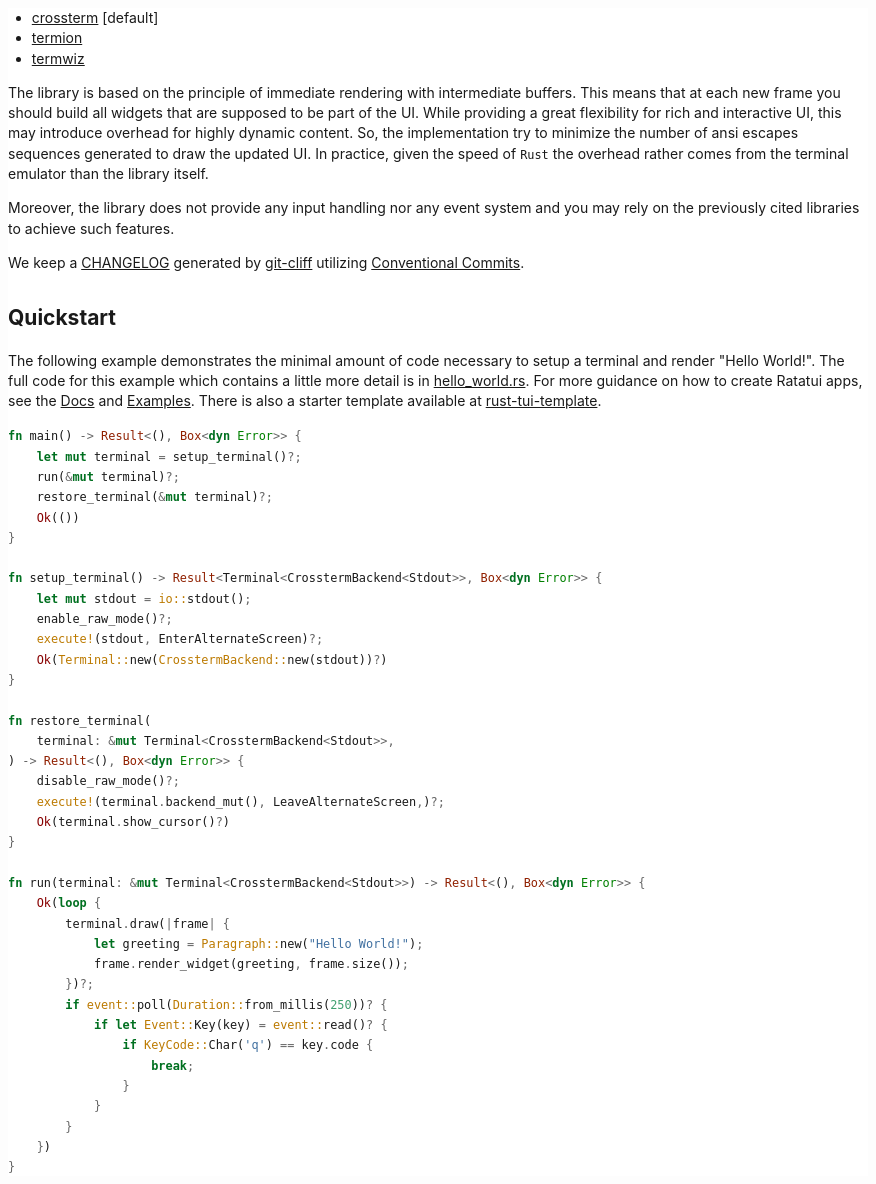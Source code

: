 * [crossterm](https://github.com/crossterm-rs/crossterm) [default]
* [termion](https://github.com/ticki/termion)
* [termwiz](https://github.com/wez/wezterm/tree/master/termwiz)

The library is based on the principle of immediate rendering with intermediate buffers. This means
that at each new frame you should build all widgets that are supposed to be part of the UI. While
providing a great flexibility for rich and interactive UI, this may introduce overhead for highly
dynamic content. So, the implementation try to minimize the number of ansi escapes sequences
generated to draw the updated UI. In practice, given the speed of `Rust` the overhead rather comes
from the terminal emulator than the library itself.

Moreover, the library does not provide any input handling nor any event system and you may rely on
the previously cited libraries to achieve such features.

We keep a [CHANGELOG](./CHANGELOG.md) generated by [git-cliff](https://github.com/orhun/git-cliff)
utilizing [Conventional Commits](https://www.conventionalcommits.org/).

## Quickstart

The following example demonstrates the minimal amount of code necessary to setup a terminal and
render "Hello World!". The full code for this example which contains a little more detail is in
[hello_world.rs](./examples/hello_world.rs). For more guidance on how to create Ratatui apps, see
the [Docs](https://docs.rs/ratatui) and [Examples](#examples). There is also a starter template
available at [rust-tui-template](https://github.com/ratatui-org/rust-tui-template).

```rust
fn main() -> Result<(), Box<dyn Error>> {
    let mut terminal = setup_terminal()?;
    run(&mut terminal)?;
    restore_terminal(&mut terminal)?;
    Ok(())
}

fn setup_terminal() -> Result<Terminal<CrosstermBackend<Stdout>>, Box<dyn Error>> {
    let mut stdout = io::stdout();
    enable_raw_mode()?;
    execute!(stdout, EnterAlternateScreen)?;
    Ok(Terminal::new(CrosstermBackend::new(stdout))?)
}

fn restore_terminal(
    terminal: &mut Terminal<CrosstermBackend<Stdout>>,
) -> Result<(), Box<dyn Error>> {
    disable_raw_mode()?;
    execute!(terminal.backend_mut(), LeaveAlternateScreen,)?;
    Ok(terminal.show_cursor()?)
}

fn run(terminal: &mut Terminal<CrosstermBackend<Stdout>>) -> Result<(), Box<dyn Error>> {
    Ok(loop {
        terminal.draw(|frame| {
            let greeting = Paragraph::new("Hello World!");
            frame.render_widget(greeting, frame.size());
        })?;
        if event::poll(Duration::from_millis(250))? {
            if let Event::Key(key) = event::read()? {
                if KeyCode::Char('q') == key.code {
                    break;
                }
            }
        }
    })
}
```
